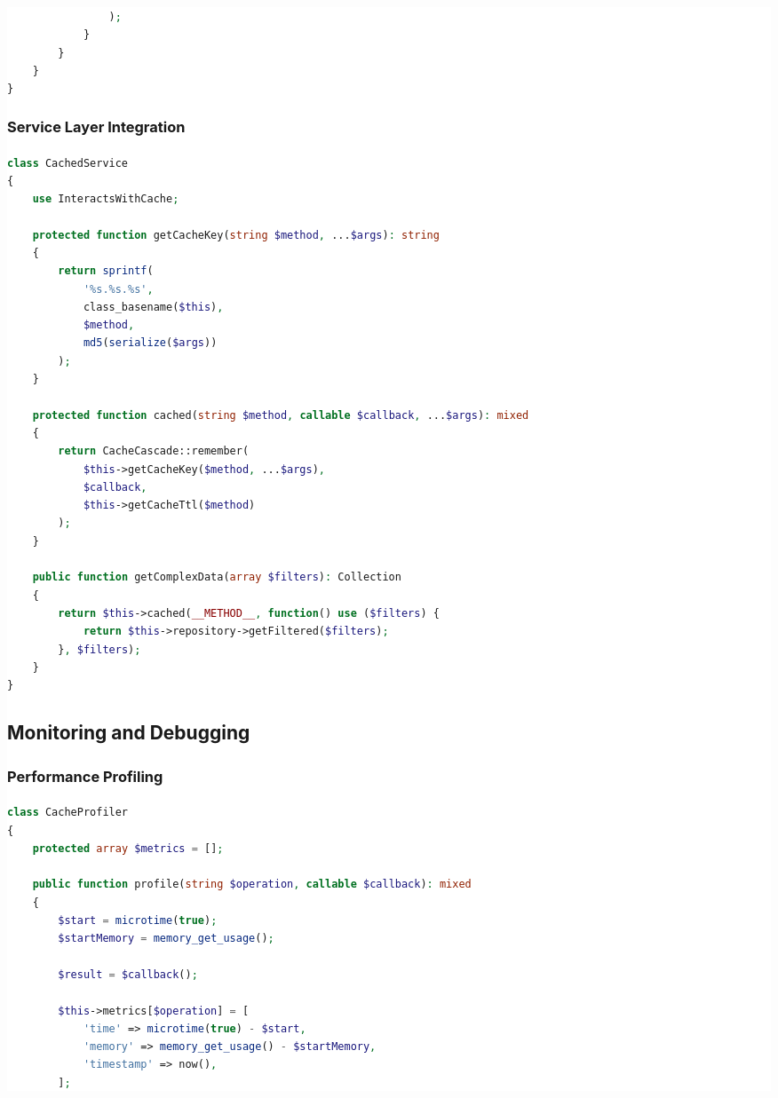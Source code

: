```php
                );
            }
        }
    }
}
```

### Service Layer Integration

```php
class CachedService
{
    use InteractsWithCache;
    
    protected function getCacheKey(string $method, ...$args): string
    {
        return sprintf(
            '%s.%s.%s',
            class_basename($this),
            $method,
            md5(serialize($args))
        );
    }
    
    protected function cached(string $method, callable $callback, ...$args): mixed
    {
        return CacheCascade::remember(
            $this->getCacheKey($method, ...$args),
            $callback,
            $this->getCacheTtl($method)
        );
    }
    
    public function getComplexData(array $filters): Collection
    {
        return $this->cached(__METHOD__, function() use ($filters) {
            return $this->repository->getFiltered($filters);
        }, $filters);
    }
}
```

## Monitoring and Debugging

### Performance Profiling

```php
class CacheProfiler
{
    protected array $metrics = [];
    
    public function profile(string $operation, callable $callback): mixed
    {
        $start = microtime(true);
        $startMemory = memory_get_usage();
        
        $result = $callback();
        
        $this->metrics[$operation] = [
            'time' => microtime(true) - $start,
            'memory' => memory_get_usage() - $startMemory,
            'timestamp' => now(),
        ];
```